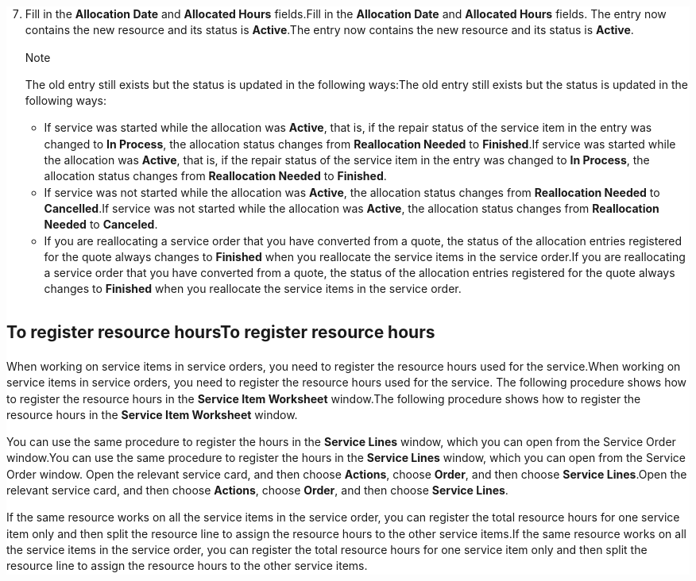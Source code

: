 7.  <span data-ttu-id="0d5bc-191">Fill in the **Allocation Date** and **Allocated Hours** fields.</span><span class="sxs-lookup"><span data-stu-id="0d5bc-191">Fill in the **Allocation Date** and **Allocated Hours** fields.</span></span> <span data-ttu-id="0d5bc-192">The entry now contains the new resource and its status is **Active**.</span><span class="sxs-lookup"><span data-stu-id="0d5bc-192">The entry now contains the new resource and its status is **Active**.</span></span>  

    > [!NOTE]  
    >  <span data-ttu-id="0d5bc-193">The old entry still exists but the status is updated in the following ways:</span><span class="sxs-lookup"><span data-stu-id="0d5bc-193">The old entry still exists but the status is updated in the following ways:</span></span>  
    >   
    >  * <span data-ttu-id="0d5bc-194">If service was started while the allocation was **Active**, that is, if the repair status of the service item in the entry was changed to **In Process**, the allocation status changes from **Reallocation Needed** to **Finished**.</span><span class="sxs-lookup"><span data-stu-id="0d5bc-194">If service was started while the allocation was **Active**, that is, if the repair status of the service item in the entry was changed to **In Process**, the allocation status changes from **Reallocation Needed** to **Finished**.</span></span>  
    > * <span data-ttu-id="0d5bc-195">If service was not started while the allocation was **Active**, the allocation status changes from **Reallocation Needed** to **Cancelled**.</span><span class="sxs-lookup"><span data-stu-id="0d5bc-195">If service was not started while the allocation was **Active**, the allocation status changes from **Reallocation Needed** to **Canceled**.</span></span>  
    > * <span data-ttu-id="0d5bc-196">If you are reallocating a service order that you have converted from a quote, the status of the allocation entries registered for the quote always changes to **Finished** when you reallocate the service items in the service order.</span><span class="sxs-lookup"><span data-stu-id="0d5bc-196">If you are reallocating a service order that you have converted from a quote, the status of the allocation entries registered for the quote always changes to **Finished** when you reallocate the service items in the service order.</span></span>  

## <a name="to-register-resource-hours"></a><span data-ttu-id="0d5bc-197">To register resource hours</span><span class="sxs-lookup"><span data-stu-id="0d5bc-197">To register resource hours</span></span>  
<span data-ttu-id="0d5bc-198">When working on service items in service orders, you need to register the resource hours used for the service.</span><span class="sxs-lookup"><span data-stu-id="0d5bc-198">When working on service items in service orders, you need to register the resource hours used for the service.</span></span> <span data-ttu-id="0d5bc-199">The following procedure shows how to register the resource hours in the **Service Item Worksheet** window.</span><span class="sxs-lookup"><span data-stu-id="0d5bc-199">The following procedure shows how to register the resource hours in the **Service Item Worksheet** window.</span></span>  

<span data-ttu-id="0d5bc-200">You can use the same procedure to register the hours in the **Service Lines** window, which you can open from the Service Order window.</span><span class="sxs-lookup"><span data-stu-id="0d5bc-200">You can use the same procedure to register the hours in the **Service Lines** window, which you can open from the Service Order window.</span></span> <span data-ttu-id="0d5bc-201">Open the relevant service card, and then choose **Actions**, choose **Order**, and then choose **Service Lines**.</span><span class="sxs-lookup"><span data-stu-id="0d5bc-201">Open the relevant service card, and then choose **Actions**, choose **Order**, and then choose **Service Lines**.</span></span>  

<span data-ttu-id="0d5bc-202">If the same resource works on all the service items in the service order, you can register the total resource hours for one service item only and then split the resource line to assign the resource hours to the other service items.</span><span class="sxs-lookup"><span data-stu-id="0d5bc-202">If the same resource works on all the service items in the service order, you can register the total resource hours for one service item only and then split the resource line to assign the resource hours to the other service items.</span></span>
